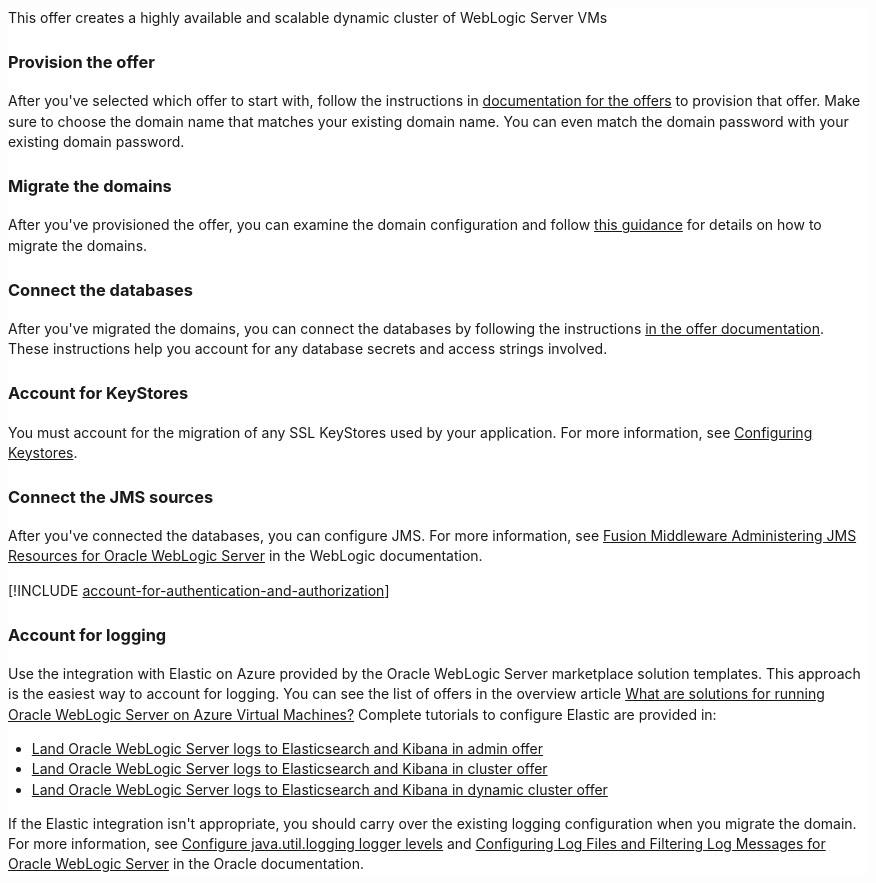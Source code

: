 This offer creates a highly available and scalable dynamic cluster of WebLogic Server VMs

### Provision the offer

After you've selected which offer to start with, follow the instructions in [documentation for the offers](https://docs.oracle.com/en/middleware/standalone/weblogic-server/wlazu/) to provision that offer. Make sure to choose the domain name that matches your existing domain name. You can even match the domain password with your existing domain password.

### Migrate the domains

After you've provisioned the offer, you can examine the domain configuration and follow [this guidance](https://support.oracle.com/knowledge/Middleware/2336356_1.html) for details on how to migrate the domains.

### Connect the databases

After you've migrated the domains, you can connect the databases by following the instructions [in the offer documentation](https://docs.oracle.com/en/middleware/standalone/weblogic-server/wlazu/deploy-oracle-weblogic-server-cluster-microsoft-azure-iaas.html#GUID-69FE91BD-32E2-4F58-9765-008988385534). These instructions help you account for any database secrets and access strings involved.

### Account for KeyStores

You must account for the migration of any SSL KeyStores used by your application. For more information, see [Configuring Keystores](https://docs.oracle.com/en/middleware/fusion-middleware/weblogic-server/12.2.1.4/secmg/identity_trust.html#GUID-7F03EB9C-9755-430B-8B86-17199E0C01DC).

### Connect the JMS sources

After you've connected the databases, you can configure JMS. For more information, see [Fusion Middleware Administering JMS Resources for Oracle WebLogic Server](https://docs.oracle.com/middleware/12213/wls/JMSAD/toc.htm) in the WebLogic documentation.

[!INCLUDE [account-for-authentication-and-authorization](includes/account-for-authentication-and-authorization.md)]

### Account for logging

Use the integration with Elastic on Azure provided by the Oracle WebLogic Server marketplace solution templates. This approach is the easiest way to account for logging. You can see the list of offers in the overview article [What are solutions for running Oracle WebLogic Server on Azure Virtual Machines?](/azure/virtual-machines/workloads/oracle/oracle-weblogic) Complete tutorials to configure Elastic are provided in:

* [Land Oracle WebLogic Server logs to Elasticsearch and Kibana in admin offer](https://aka.ms/wls-admin-elk-postdeployment-guide)
* [Land Oracle WebLogic Server logs to Elasticsearch and Kibana in cluster offer](https://aka.ms/wls-cluster-elk-postdeployment-guide)
* [Land Oracle WebLogic Server logs to Elasticsearch and Kibana in dynamic cluster offer](https://aka.ms/wls-dynamic-cluster-elk-postdeployment-guide)

If the Elastic integration isn't appropriate, you should carry over the existing logging configuration when you migrate the domain. For more information, see [Configure java.util.logging logger levels](https://docs.oracle.com/en/middleware/fusion-middleware/weblogic-server/12.2.1.4/wlach/taskhelp/logging/ConfigureJavaLoggingLevels.html) and [Configuring Log Files and Filtering Log Messages for Oracle WebLogic Server](https://docs.oracle.com/en/middleware/fusion-middleware/weblogic-server/12.2.1.4/wllog/index.html) in the Oracle documentation.
